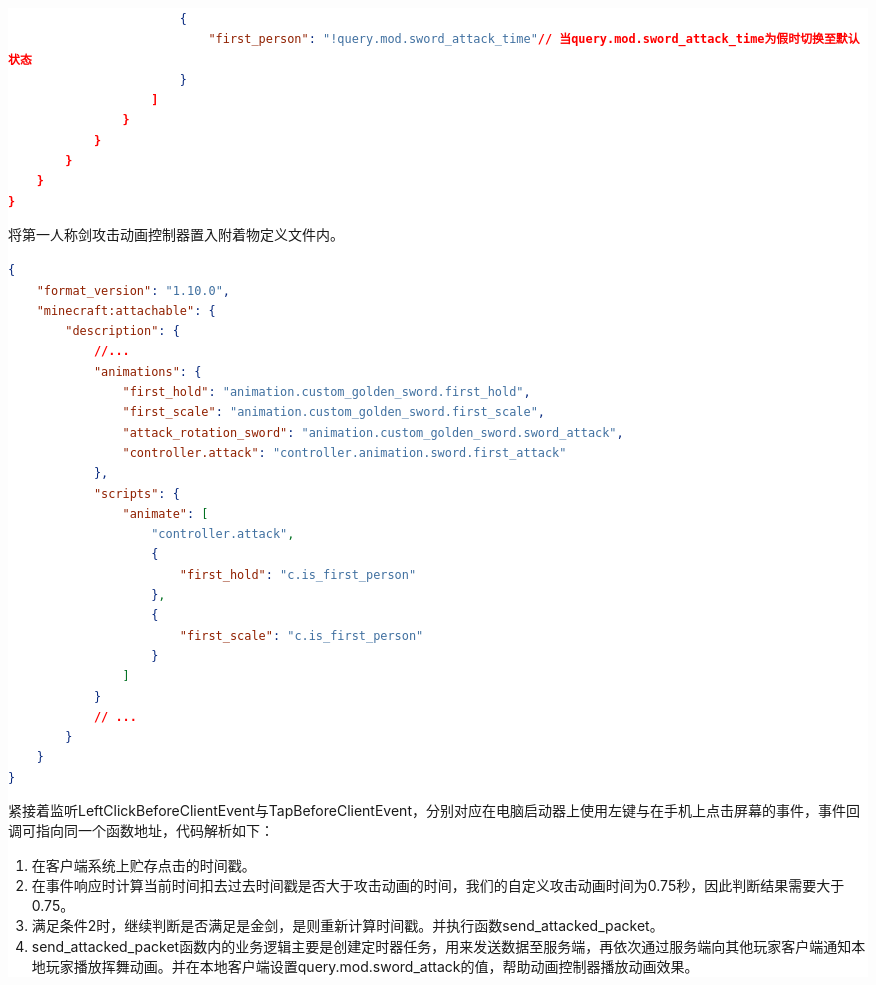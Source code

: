 ```json
						{
							"first_person": "!query.mod.sword_attack_time"// 当query.mod.sword_attack_time为假时切换至默认状态
						}
					]
				}
			}
		}
    }
}
```



将第一人称剑攻击动画控制器置入附着物定义文件内。

```json
{
    "format_version": "1.10.0",
    "minecraft:attachable": {
        "description": {
            //...
            "animations": {
                "first_hold": "animation.custom_golden_sword.first_hold",
                "first_scale": "animation.custom_golden_sword.first_scale",
                "attack_rotation_sword": "animation.custom_golden_sword.sword_attack",
                "controller.attack": "controller.animation.sword.first_attack"
            },
            "scripts": {
                "animate": [
                    "controller.attack",
                    {
                        "first_hold": "c.is_first_person"
                    },
                    {
                        "first_scale": "c.is_first_person"
                    }
                ]
            }
            // ...
        }
    }
}
```



紧接着监听LeftClickBeforeClientEvent与TapBeforeClientEvent，分别对应在电脑启动器上使用左键与在手机上点击屏幕的事件，事件回调可指向同一个函数地址，代码解析如下：

1. 在客户端系统上贮存点击的时间戳。
2. 在事件响应时计算当前时间扣去过去时间戳是否大于攻击动画的时间，我们的自定义攻击动画时间为0.75秒，因此判断结果需要大于0.75。
3. 满足条件2时，继续判断是否满足是金剑，是则重新计算时间戳。并执行函数send_attacked_packet。
4. send_attacked_packet函数内的业务逻辑主要是创建定时器任务，用来发送数据至服务端，再依次通过服务端向其他玩家客户端通知本地玩家播放挥舞动画。并在本地客户端设置query.mod.sword_attack的值，帮助动画控制器播放动画效果。
